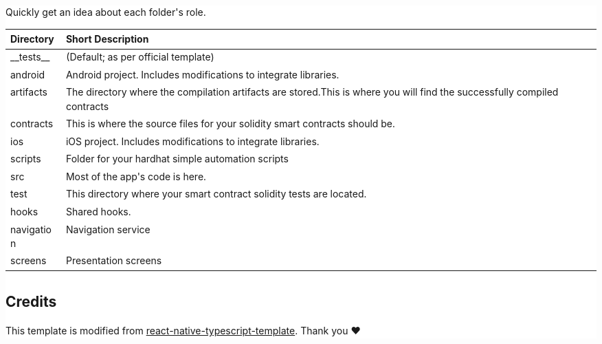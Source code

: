 Quickly get an idea about each folder's role.

| Directory     | Short Description                                                                                                        |
| :------------ | :----------------------------------------------------------------------------------------------------------------------- |
| \_\_tests\_\_ | (Default; as per official template)                                                                                      |
| android       | Android project. Includes modifications to integrate libraries.                                                          |
| artifacts     | The directory where the compilation artifacts are stored.This is where you will find the successfully compiled contracts |
| contracts     | This is where the source files for your solidity smart contracts should be.                                              |
| ios           | iOS project. Includes modifications to integrate libraries.                                                              |
| scripts       | Folder for your hardhat simple automation scripts                                                                        |
| src           | Most of the app's code is here.                                                                                          |
| test          | This directory where your smart contract solidity tests are located.                                                     |
| hooks         | Shared hooks.                                                                                                            |
| navigation    | Navigation service                                                                                                       |
| screens       | Presentation screens                                                                                                     |

## Credits

This template is modified from [react-native-typescript-template](https://github.com/react-native-community/react-native-template-typescript). Thank you ❤️
